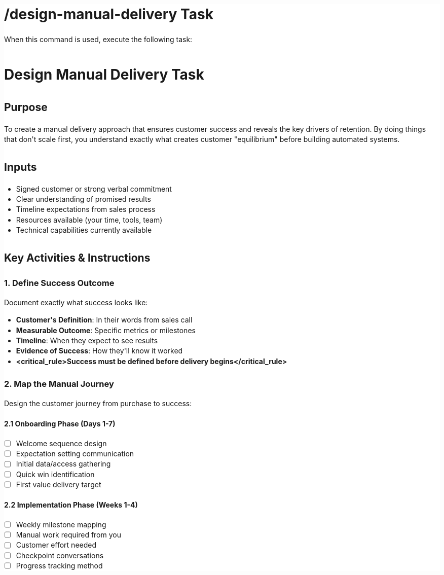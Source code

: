 # /design-manual-delivery Task

When this command is used, execute the following task:

# Design Manual Delivery Task

## Purpose

To create a manual delivery approach that ensures customer success and reveals the key drivers of retention. By doing things that don't scale first, you understand exactly what creates customer "equilibrium" before building automated systems.

## Inputs

- Signed customer or strong verbal commitment
- Clear understanding of promised results
- Timeline expectations from sales process
- Resources available (your time, tools, team)
- Technical capabilities currently available

## Key Activities & Instructions

### 1. Define Success Outcome

Document exactly what success looks like:

- **Customer's Definition**: In their words from sales call
- **Measurable Outcome**: Specific metrics or milestones
- **Timeline**: When they expect to see results
- **Evidence of Success**: How they'll know it worked
- **<critical_rule>Success must be defined before delivery begins</critical_rule>**

### 2. Map the Manual Journey

Design the customer journey from purchase to success:

#### 2.1 Onboarding Phase (Days 1-7)

- [ ] Welcome sequence design
- [ ] Expectation setting communication
- [ ] Initial data/access gathering
- [ ] Quick win identification
- [ ] First value delivery target

#### 2.2 Implementation Phase (Weeks 1-4)

- [ ] Weekly milestone mapping
- [ ] Manual work required from you
- [ ] Customer effort needed
- [ ] Checkpoint conversations
- [ ] Progress tracking method

